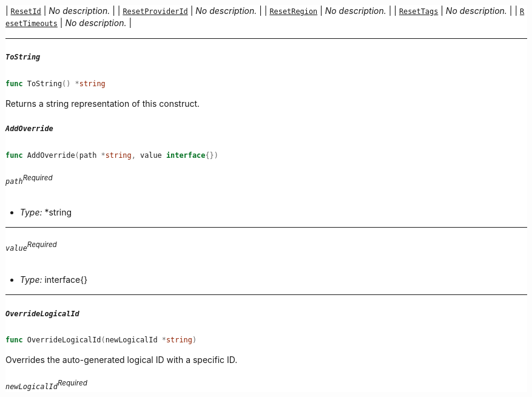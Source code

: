 | <code><a href="#@cdktf/provider-opentelekomcloud.csbsBackupPolicyV1.CsbsBackupPolicyV1.resetId">ResetId</a></code> | *No description.* |
| <code><a href="#@cdktf/provider-opentelekomcloud.csbsBackupPolicyV1.CsbsBackupPolicyV1.resetProviderId">ResetProviderId</a></code> | *No description.* |
| <code><a href="#@cdktf/provider-opentelekomcloud.csbsBackupPolicyV1.CsbsBackupPolicyV1.resetRegion">ResetRegion</a></code> | *No description.* |
| <code><a href="#@cdktf/provider-opentelekomcloud.csbsBackupPolicyV1.CsbsBackupPolicyV1.resetTags">ResetTags</a></code> | *No description.* |
| <code><a href="#@cdktf/provider-opentelekomcloud.csbsBackupPolicyV1.CsbsBackupPolicyV1.resetTimeouts">ResetTimeouts</a></code> | *No description.* |

---

##### `ToString` <a name="ToString" id="@cdktf/provider-opentelekomcloud.csbsBackupPolicyV1.CsbsBackupPolicyV1.toString"></a>

```go
func ToString() *string
```

Returns a string representation of this construct.

##### `AddOverride` <a name="AddOverride" id="@cdktf/provider-opentelekomcloud.csbsBackupPolicyV1.CsbsBackupPolicyV1.addOverride"></a>

```go
func AddOverride(path *string, value interface{})
```

###### `path`<sup>Required</sup> <a name="path" id="@cdktf/provider-opentelekomcloud.csbsBackupPolicyV1.CsbsBackupPolicyV1.addOverride.parameter.path"></a>

- *Type:* *string

---

###### `value`<sup>Required</sup> <a name="value" id="@cdktf/provider-opentelekomcloud.csbsBackupPolicyV1.CsbsBackupPolicyV1.addOverride.parameter.value"></a>

- *Type:* interface{}

---

##### `OverrideLogicalId` <a name="OverrideLogicalId" id="@cdktf/provider-opentelekomcloud.csbsBackupPolicyV1.CsbsBackupPolicyV1.overrideLogicalId"></a>

```go
func OverrideLogicalId(newLogicalId *string)
```

Overrides the auto-generated logical ID with a specific ID.

###### `newLogicalId`<sup>Required</sup> <a name="newLogicalId" id="@cdktf/provider-opentelekomcloud.csbsBackupPolicyV1.CsbsBackupPolicyV1.overrideLogicalId.parameter.newLogicalId"></a>
